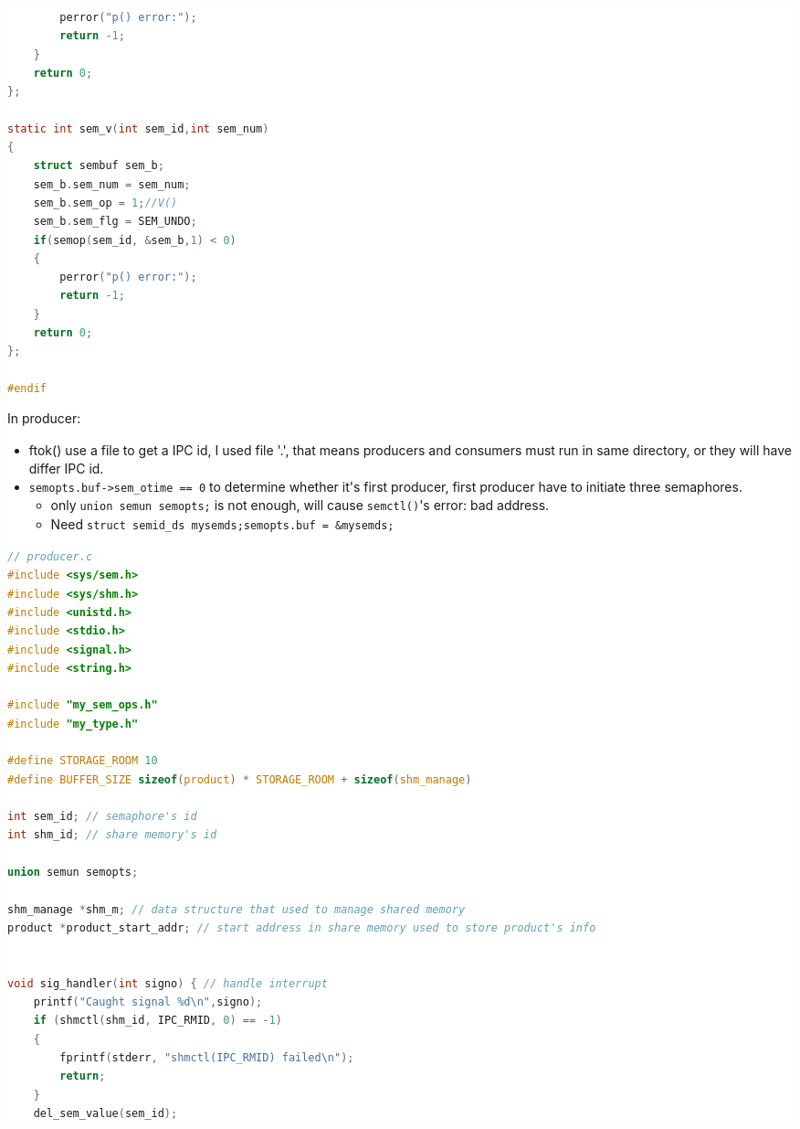 ```c
        perror("p() error:");
        return -1;
    }
    return 0;
};

static int sem_v(int sem_id,int sem_num)
{
    struct sembuf sem_b;
    sem_b.sem_num = sem_num;
    sem_b.sem_op = 1;//V()
    sem_b.sem_flg = SEM_UNDO;
    if(semop(sem_id, &sem_b,1) < 0)
    {
        perror("p() error:");
        return -1;
    }
    return 0;
};

#endif
```

In producer:

* ftok() use a file to get a IPC id, I used file '.', that means producers and consumers must run in same directory, or they will have differ IPC id.
* `semopts.buf->sem_otime == 0` to determine whether it's first producer, first producer have to initiate three semaphores.
  * only `union semun semopts;` is not enough, will cause `semctl()`'s error: bad address.
  * Need `struct semid_ds mysemds;semopts.buf = &mysemds;`

```c
// producer.c
#include <sys/sem.h>
#include <sys/shm.h>
#include <unistd.h>
#include <stdio.h>
#include <signal.h>
#include <string.h>

#include "my_sem_ops.h"
#include "my_type.h" 

#define STORAGE_ROOM 10
#define BUFFER_SIZE sizeof(product) * STORAGE_ROOM + sizeof(shm_manage)

int sem_id; // semaphore's id
int shm_id; // share memory's id

union semun semopts;

shm_manage *shm_m; // data structure that used to manage shared memory
product *product_start_addr; // start address in share memory used to store product's info


void sig_handler(int signo) { // handle interrupt
    printf("Caught signal %d\n",signo);
    if (shmctl(shm_id, IPC_RMID, 0) == -1)
    {
        fprintf(stderr, "shmctl(IPC_RMID) failed\n");
        return;
    }
    del_sem_value(sem_id);
```